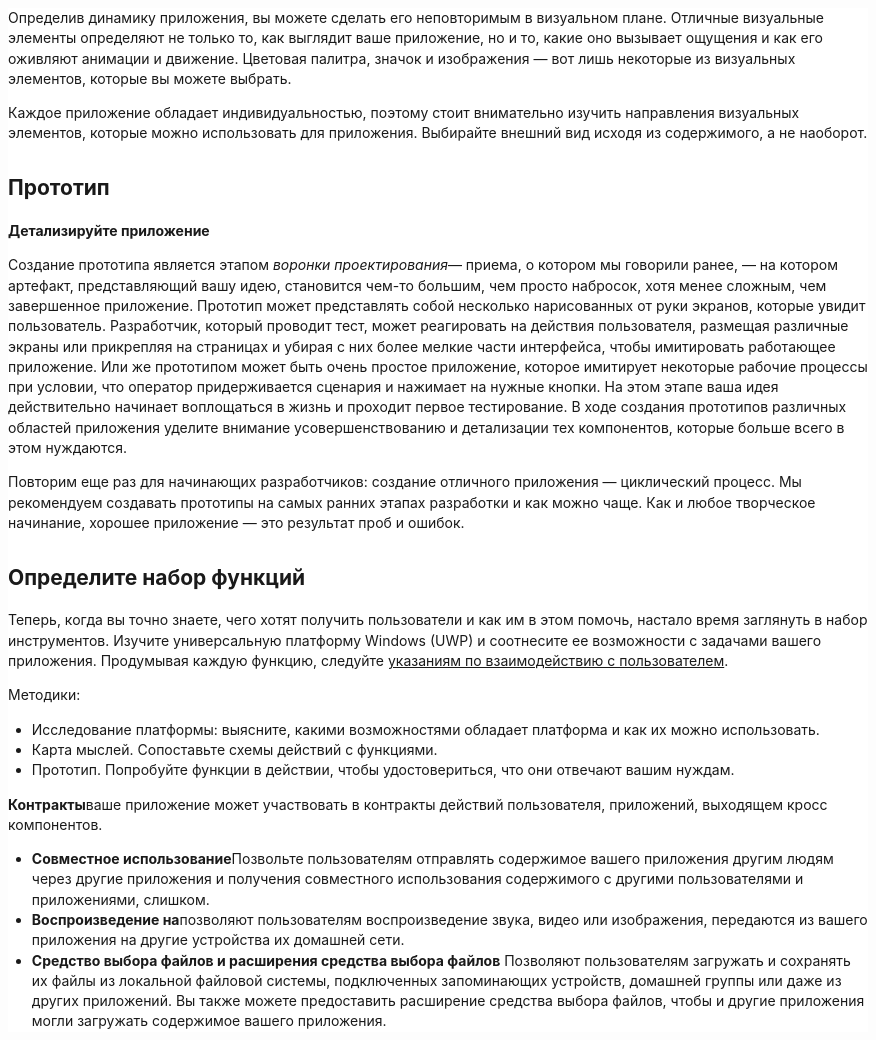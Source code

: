 Определив динамику приложения, вы можете сделать его неповторимым в визуальном плане. Отличные визуальные элементы определяют не только то, как выглядит ваше приложение, но и то, какие оно вызывает ощущения и как его оживляют анимации и движение. Цветовая палитра, значок и изображения — вот лишь некоторые из визуальных элементов, которые вы можете выбрать.

Каждое приложение обладает индивидуальностью, поэтому стоит внимательно изучить направления визуальных элементов, которые можно использовать для приложения. Выбирайте внешний вид исходя из содержимого, а не наоборот.

## <a name="prototype"></a>Прототип

**Детализируйте приложение**

Создание прототипа является этапом *воронки проектирования*— приема, о котором мы говорили ранее, — на котором артефакт, представляющий вашу идею, становится чем-то большим, чем просто набросок, хотя менее сложным, чем завершенное приложение. Прототип может представлять собой несколько нарисованных от руки экранов, которые увидит пользователь. Разработчик, который проводит тест, может реагировать на действия пользователя, размещая различные экраны или прикрепляя на страницах и убирая с них более мелкие части интерфейса, чтобы имитировать работающее приложение. Или же прототипом может быть очень простое приложение, которое имитирует некоторые рабочие процессы при условии, что оператор придерживается сценария и нажимает на нужные кнопки. На этом этапе ваша идея действительно начинает воплощаться в жизнь и проходит первое тестирование. В ходе создания прототипов различных областей приложения уделите внимание усовершенствованию и детализации тех компонентов, которые больше всего в этом нуждаются.

Повторим еще раз для начинающих разработчиков: создание отличного приложения — циклический процесс. Мы рекомендуем создавать прототипы на самых ранних этапах разработки и как можно чаще. Как и любое творческое начинание, хорошее приложение — это результат проб и ошибок.

## <a name="decide-what-features-to-include"></a>Определите набор функций

Теперь, когда вы точно знаете, чего хотят получить пользователи и как им в этом помочь, настало время заглянуть в набор инструментов. Изучите универсальную платформу Windows (UWP) и соотнесите ее возможности с задачами вашего приложения. Продумывая каждую функцию, следуйте [указаниям по взаимодействию с пользователем](https://developer.microsoft.com/windows/apps/design).


Методики:

-   Исследование платформы: выясните, какими возможностями обладает платформа и как их можно использовать.
-   Карта мыслей. Сопоставьте схемы действий с функциями.
-   Прототип. Попробуйте функции в действии, чтобы удостовериться, что они отвечают вашим нуждам.

**Контракты**ваше приложение может участвовать в контракты действий пользователя, приложений, выходящем кросс компонентов.

-   **Совместное использование**Позвольте пользователям отправлять содержимое вашего приложения другим людям через другие приложения и получения совместного использования содержимого с другими пользователями и приложениями, слишком.
-   **Воспроизведение на**позволяют пользователям воспроизведение звука, видео или изображения, передаются из вашего приложения на другие устройства их домашней сети.
-   **Средство выбора файлов и расширения средства выбора файлов** Позволяют пользователям загружать и сохранять их файлы из локальной файловой системы, подключенных запоминающих устройств, домашней группы или даже из других приложений. Вы также можете предоставить расширение средства выбора файлов, чтобы и другие приложения могли загружать содержимое вашего приложения.
